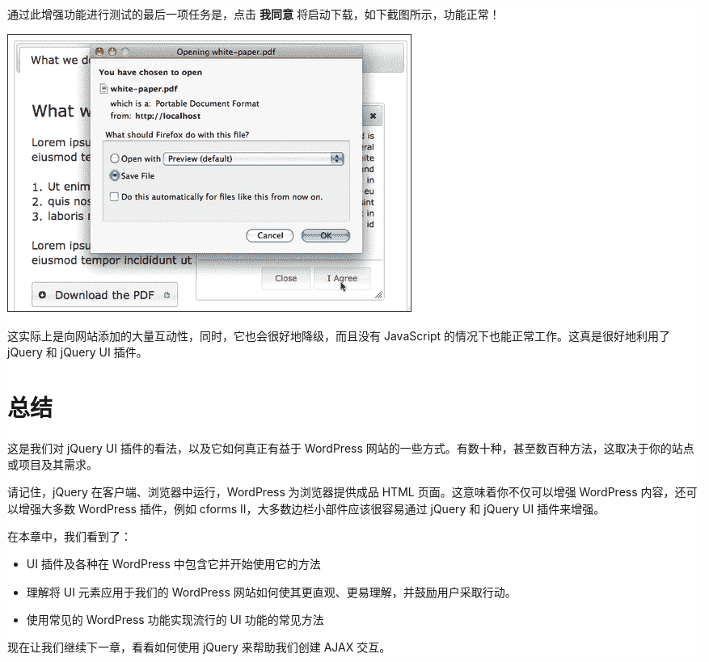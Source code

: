 通过此增强功能进行测试的最后一项任务是，点击 **我同意** 将启动下载，如下截图所示，功能正常！

![项目：向带有图标的下载按钮添加对话框](img/1742_06_19.jpg)

这实际上是向网站添加的大量互动性，同时，它也会很好地降级，而且没有 JavaScript 的情况下也能正常工作。这真是很好地利用了 jQuery 和 jQuery UI 插件。

# 总结

这是我们对 jQuery UI 插件的看法，以及它如何真正有益于 WordPress 网站的一些方式。有数十种，甚至数百种方法，这取决于你的站点或项目及其需求。

请记住，jQuery 在客户端、浏览器中运行，WordPress 为浏览器提供成品 HTML 页面。这意味着你不仅可以增强 WordPress 内容，还可以增强大多数 WordPress 插件，例如 cforms II，大多数边栏小部件应该很容易通过 jQuery 和 jQuery UI 插件来增强。

在本章中，我们看到了：

+   UI 插件及各种在 WordPress 中包含它并开始使用它的方法

+   理解将 UI 元素应用于我们的 WordPress 网站如何使其更直观、更易理解，并鼓励用户采取行动。

+   使用常见的 WordPress 功能实现流行的 UI 功能的常见方法

现在让我们继续下一章，看看如何使用 jQuery 来帮助我们创建 AJAX 交互。
